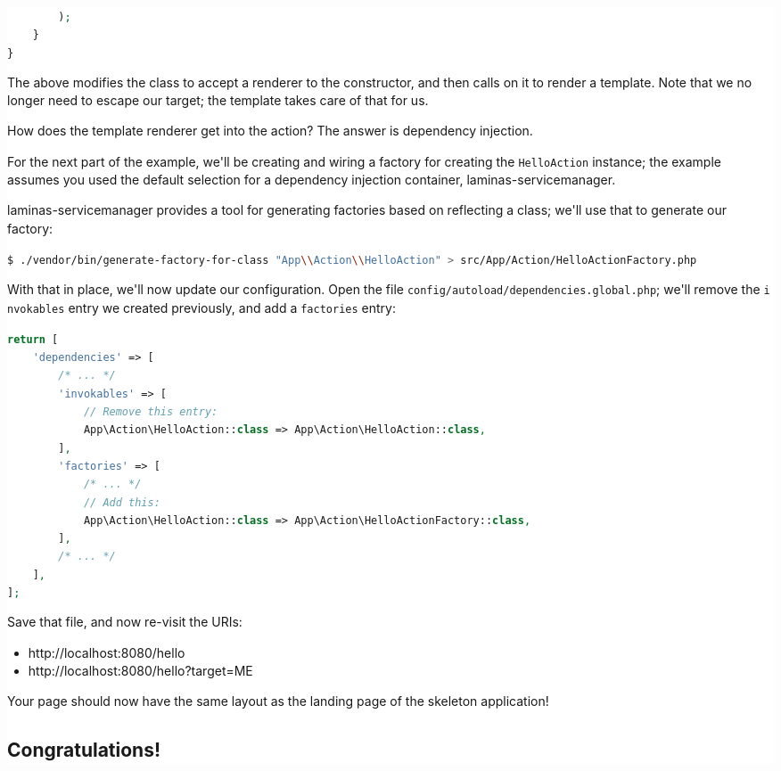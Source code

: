 ```php
        );
    }
}
```

The above modifies the class to accept a renderer to the constructor, and then
calls on it to render a template. Note that we no longer need to escape our
target; the template takes care of that for us.

How does the template renderer get into the action? The answer is dependency 
injection.

For the next part of the example, we'll be creating and wiring a factory for
creating the `HelloAction` instance; the example assumes you used the default
selection for a dependency injection container, laminas-servicemanager.

laminas-servicemanager provides a tool for generating factories based on
reflecting a class; we'll use that to generate our factory:

```bash
$ ./vendor/bin/generate-factory-for-class "App\\Action\\HelloAction" > src/App/Action/HelloActionFactory.php
```

With that in place, we'll now update our configuration. Open the file
`config/autoload/dependencies.global.php`; we'll remove the `invokables` entry
we created previously, and add a `factories` entry:

```php
return [
    'dependencies' => [
        /* ... */
        'invokables' => [
            // Remove this entry:
            App\Action\HelloAction::class => App\Action\HelloAction::class,
        ],
        'factories' => [
            /* ... */
            // Add this:
            App\Action\HelloAction::class => App\Action\HelloActionFactory::class,
        ],
        /* ... */
    ],
];
```

Save that file, and now re-visit the URIs:

- http://localhost:8080/hello
- http://localhost:8080/hello?target=ME

Your page should now have the same layout as the landing page of the skeleton
application!

## Congratulations!
